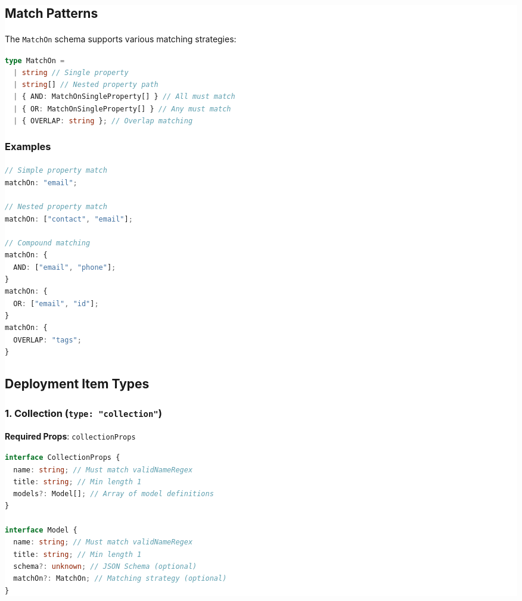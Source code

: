 ## Match Patterns

The `MatchOn` schema supports various matching strategies:

```typescript
type MatchOn =
  | string // Single property
  | string[] // Nested property path
  | { AND: MatchOnSingleProperty[] } // All must match
  | { OR: MatchOnSingleProperty[] } // Any must match
  | { OVERLAP: string }; // Overlap matching
```

### Examples

```typescript
// Simple property match
matchOn: "email";

// Nested property match
matchOn: ["contact", "email"];

// Compound matching
matchOn: {
  AND: ["email", "phone"];
}
matchOn: {
  OR: ["email", "id"];
}
matchOn: {
  OVERLAP: "tags";
}
```

## Deployment Item Types

### 1. Collection (`type: "collection"`)

**Required Props**: `collectionProps`

```typescript
interface CollectionProps {
  name: string; // Must match validNameRegex
  title: string; // Min length 1
  models?: Model[]; // Array of model definitions
}

interface Model {
  name: string; // Must match validNameRegex
  title: string; // Min length 1
  schema?: unknown; // JSON Schema (optional)
  matchOn?: MatchOn; // Matching strategy (optional)
}
```
